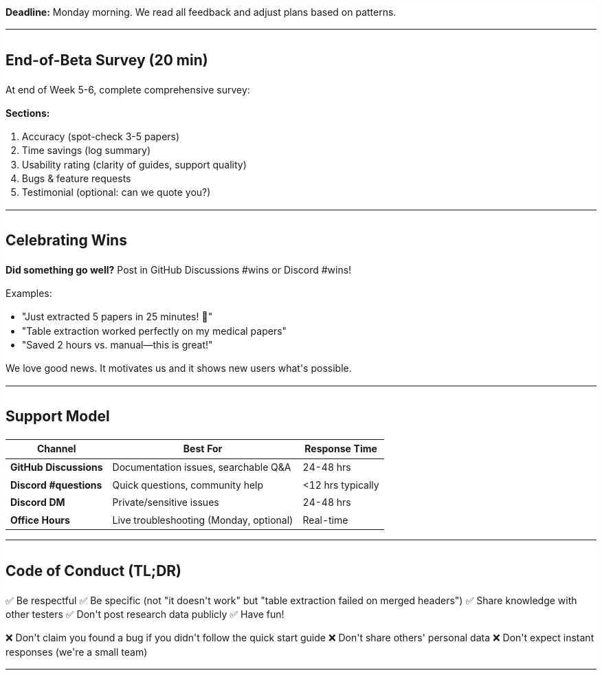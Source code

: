 **Deadline:** Monday morning. We read all feedback and adjust plans based on patterns.

---

## End-of-Beta Survey (20 min)

At end of Week 5-6, complete comprehensive survey:

**Sections:**
1. Accuracy (spot-check 3-5 papers)
2. Time savings (log summary)
3. Usability rating (clarity of guides, support quality)
4. Bugs & feature requests
5. Testimonial (optional: can we quote you?)

---

## Celebrating Wins

**Did something go well?** Post in GitHub Discussions #wins or Discord #wins!

Examples:
- "Just extracted 5 papers in 25 minutes! 🚀"
- "Table extraction worked perfectly on my medical papers"
- "Saved 2 hours vs. manual—this is great!"

We love good news. It motivates us and it shows new users what's possible.

---

## Support Model

| Channel | Best For | Response Time |
|---------|----------|---|
| **GitHub Discussions** | Documentation issues, searchable Q&A | 24-48 hrs |
| **Discord #questions** | Quick questions, community help | <12 hrs typically |
| **Discord DM** | Private/sensitive issues | 24-48 hrs |
| **Office Hours** | Live troubleshooting (Monday, optional) | Real-time |

---

## Code of Conduct (TL;DR)

✅ Be respectful
✅ Be specific (not "it doesn't work" but "table extraction failed on merged headers")
✅ Share knowledge with other testers
✅ Don't post research data publicly
✅ Have fun!

❌ Don't claim you found a bug if you didn't follow the quick start guide
❌ Don't share others' personal data
❌ Don't expect instant responses (we're a small team)

---
